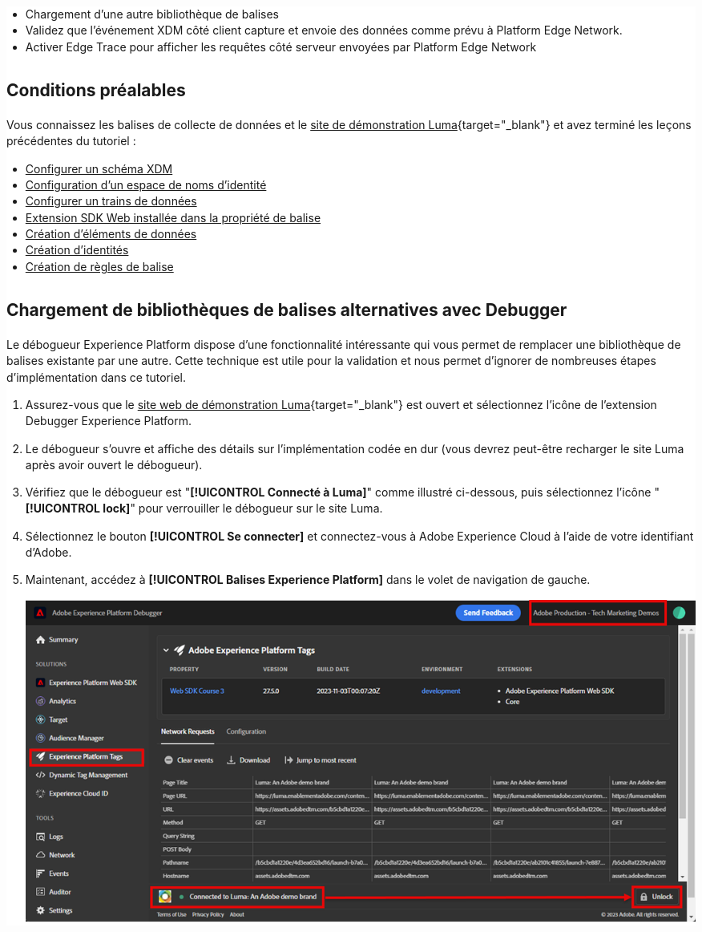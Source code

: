 * Chargement d’une autre bibliothèque de balises
* Validez que l’événement XDM côté client capture et envoie des données comme prévu à Platform Edge Network.
* Activer Edge Trace pour afficher les requêtes côté serveur envoyées par Platform Edge Network

## Conditions préalables

Vous connaissez les balises de collecte de données et le [site de démonstration Luma](https://luma.enablementadobe.com/content/luma/us/en.html){target="_blank"} et avez terminé les leçons précédentes du tutoriel :

* [Configurer un schéma XDM](configure-schemas.md)
* [Configuration d’un espace de noms d’identité](configure-identities.md)
* [Configurer un trains de données](configure-datastream.md)
* [Extension SDK Web installée dans la propriété de balise](install-web-sdk.md)
* [Création d’éléments de données](create-data-elements.md)
* [Création d’identités](create-identities.md)
* [Création de règles de balise](create-tag-rule.md)

## Chargement de bibliothèques de balises alternatives avec Debugger

Le débogueur Experience Platform dispose d’une fonctionnalité intéressante qui vous permet de remplacer une bibliothèque de balises existante par une autre. Cette technique est utile pour la validation et nous permet d’ignorer de nombreuses étapes d’implémentation dans ce tutoriel.

1. Assurez-vous que le [site web de démonstration Luma](https://luma.enablementadobe.com/content/luma/us/en.html){target="_blank"} est ouvert et sélectionnez l’icône de l’extension Debugger Experience Platform.
1. Le débogueur s’ouvre et affiche des détails sur l’implémentation codée en dur (vous devrez peut-être recharger le site Luma après avoir ouvert le débogueur).
1. Vérifiez que le débogueur est &quot;**[!UICONTROL Connecté à Luma]**&quot; comme illustré ci-dessous, puis sélectionnez l’icône &quot;**[!UICONTROL lock]**&quot; pour verrouiller le débogueur sur le site Luma.
1. Sélectionnez le bouton **[!UICONTROL Se connecter]** et connectez-vous à Adobe Experience Cloud à l’aide de votre identifiant d’Adobe.
1. Maintenant, accédez à **[!UICONTROL Balises Experience Platform]** dans le volet de navigation de gauche.

   ![Écran de balise Debugger ](assets/validate-launch-screen.png)
